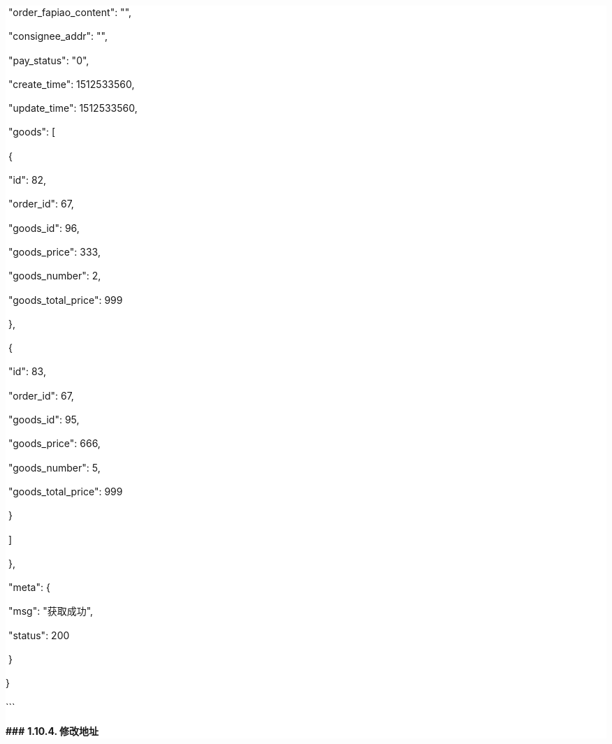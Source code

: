 ​        "order_fapiao_content": "",

​        "consignee_addr": "",

​        "pay_status": "0",

​        "create_time": 1512533560,

​        "update_time": 1512533560,

​        "goods": [

​            {

​                "id": 82,

​                "order_id": 67,

​                "goods_id": 96,

​                "goods_price": 333,

​                "goods_number": 2,

​                "goods_total_price": 999

​            },

​            {

​                "id": 83,

​                "order_id": 67,

​                "goods_id": 95,

​                "goods_price": 666,

​                "goods_number": 5,

​                "goods_total_price": 999

​            }

​        ]

​    },

​    "meta": {

​        "msg": "获取成功",

​        "status": 200

​    }

}

\```





**###** **1.10.4. 修改地址**

